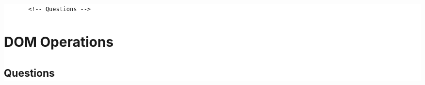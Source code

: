    <script type="text/template">
    # Optimizing <br/>the Appending of Elements
    - Using DocumentFragment
      - Append the elements to a DocumentFragment
      - Appending DocumentFragment to the DOM appends only its child elements
      - http://jsperf.com/append-doc-fragment/2 <!-- .element: target="_blank" -->


        var dFrag = document.createDocumentFragment();

        dFrag.appendChild(div);

        //appending more elements

        document.body.appendChild(dFrag);
   </script>

   <script type="text/template">
    # Working with DocumentFragment
    ## Live Demo
   </script>


   <script type="text/template">
    # Faster Creation of Elements
    - **Creating a DOM element** is a slow operation
      - Create the element
      - Set its **content**
      - Set its **style**
      - Set its **attributes**
    - This is an issue when creating many elements that have a common structure
      - Only **one or two** things are different for all elements
   </script>

   <script type="text/template">
    # Faster Creation of Elements
    - Creating a **dynamic list** of elements
      - All of the LI elements have the **same classes**, **styles**, **attributes**
      - Only the `innerHTML` is different
    - `DomElement.cloneNode(true)` can be used
      - Creates a full copy (deep copy) of the element


        var clonedNode = someElement.cloneNode(true)
   </script>

   <script type="text/template">
    # Faster Creation of Elements
    ## Live Demo
   </script>

           <!-- Questions -->

 # DOM Operations
 ## Questions
